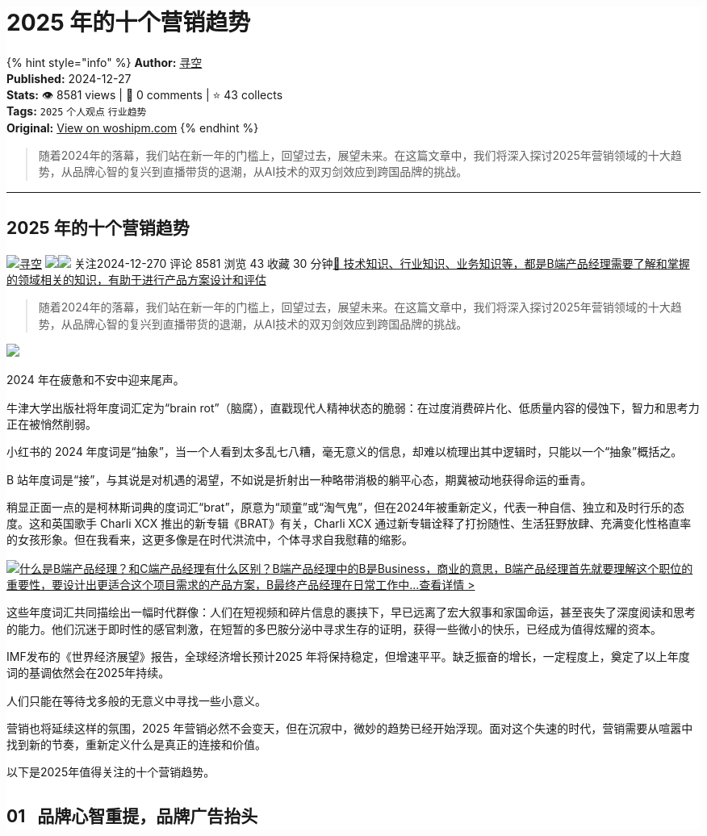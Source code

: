# 2025 年的十个营销趋势

{% hint style="info" %}
**Author:** [寻空](https://www.woshipm.com/u/846631)  
**Published:** 2024-12-27  
**Stats:** 👁️ 8581 views | 💬 0 comments | ⭐ 43 collects  
**Tags:** `2025` `个人观点` `行业趋势`  
**Original:** [View on woshipm.com](https://www.woshipm.com/marketing/6163253.html)
{% endhint %}

> 随着2024年的落幕，我们站在新一年的门槛上，回望过去，展望未来。在这篇文章中，我们将深入探讨2025年营销领域的十大趋势，从品牌心智的复兴到直播带货的退潮，从AI技术的双刃剑效应到跨国品牌的挑战。

---

## 2025 年的十个营销趋势

[![](https://static.woshipm.com/pmadmin_avatar_20240320101429_3827.jpg?imageView2/1/w/72/h/72/q/100)](https://www.woshipm.com/u/846631)[寻空](https://www.woshipm.com/u/846631) ![](https://static.woshipm.com/tag/1121_1@2x.png )![](https://static.woshipm.com/tag/2203_1@2x.png ) 关注2024-12-270 评论 8581 浏览 43 收藏 30 分钟[🔗 技术知识、行业知识、业务知识等，都是B端产品经理需要了解和掌握的领域相关的知识，有助于进行产品方案设计和评估](https://ke.qidianla.com/courses/bcpm)

> 随着2024年的落幕，我们站在新一年的门槛上，回望过去，展望未来。在这篇文章中，我们将深入探讨2025年营销领域的十大趋势，从品牌心智的复兴到直播带货的退潮，从AI技术的双刃剑效应到跨国品牌的挑战。

![](https://image.woshipm.com/2024/12/27/d0225c64-c432-11ef-bc77-00163e1bca14.png)

2024 年在疲惫和不安中迎来尾声。

牛津大学出版社将年度词汇定为“brain rot”（脑腐），直戳现代人精神状态的脆弱：在过度消费碎片化、低质量内容的侵蚀下，智力和思考力正在被悄然削弱。

小红书的 2024 年度词是“抽象”，当一个人看到太多乱七八糟，毫无意义的信息，却难以梳理出其中逻辑时，只能以一个“抽象”概括之。

B 站年度词是“接”，与其说是对机遇的渴望，不如说是折射出一种略带消极的躺平心态，期冀被动地获得命运的垂青。

稍显正面一点的是柯林斯词典的度词汇“brat”，原意为“顽童”或“淘气鬼”，但在2024年被重新定义，代表一种自信、独立和及时行乐的态度。这和英国歌手 Charli XCX 推出的新专辑《BRAT》有关，Charli XCX 通过新专辑诠释了打扮随性、生活狂野放肆、充满变化性格直率的女孩形象。但在我看来，这更多像是在时代洪流中，个体寻求自我慰藉的缩影。

[![](https://image.woshipm.com/2023/07/27/6f50fd24-2c7f-11ee-875d-00163e0b5ff3.png)什么是B端产品经理？和C端产品经理有什么区别？B端产品经理中的B是Business，商业的意思，B端产品经理首先就要理解这个职位的重要性，要设计出更适合这个项目需求的产品方案，B最终产品经理在日常工作中...查看详情 >](https://ke.qidianla.com/courses/bcpm)

这些年度词汇共同描绘出一幅时代群像：人们在短视频和碎片信息的裹挟下，早已远离了宏大叙事和家国命运，甚至丧失了深度阅读和思考的能力。他们沉迷于即时性的感官刺激，在短暂的多巴胺分泌中寻求生存的证明，获得一些微小的快乐，已经成为值得炫耀的资本。

IMF发布的《世界经济展望》报告，全球经济增长预计2025 年将保持稳定，但增速平平。缺乏振奋的增长，一定程度上，奠定了以上年度词的基调依然会在2025年持续。

人们只能在等待戈多般的无意义中寻找一些小意义。

营销也将延续这样的氛围，2025 年营销必然不会变天，但在沉寂中，微妙的趋势已经开始浮现。面对这个失速的时代，营销需要从喧嚣中找到新的节奏，重新定义什么是真正的连接和价值。

以下是2025年值得关注的十个营销趋势。

## 01   品牌心智重提，品牌广告抬头
